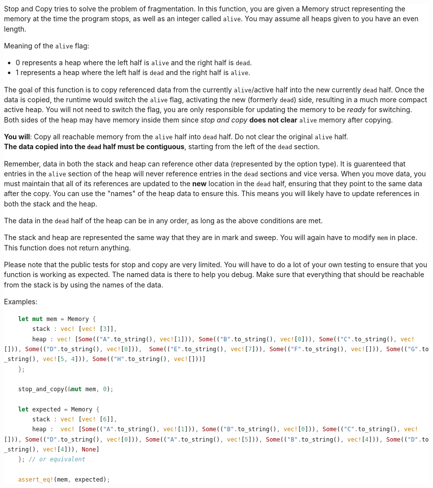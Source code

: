 Stop and Copy tries to solve the problem of fragmentation. In this function, you are given a Memory struct representing the memory at the time the program stops, as well as an integer called `alive`. You may assume all heaps given to you have an even length.  

Meaning of the `alive` flag:
- 0 represents a heap where the left half is `alive` and the right half is `dead`.
- 1 represents a heap where the left half is `dead` and the right half is `alive`.
  
The goal of this function is to copy referenced data from the currently `alive`/active half into the new currently `dead` half. Once the data is copied, the runtime would switch the `alive` flag, activating the new (formerly `dead`) side, resulting in a much more compact active heap. You will not need to switch the flag, you are only responsible for updating the memory to be *ready* for switching.
Both sides of the heap may have memory inside them since *stop and copy* **does not clear** `alive` memory after copying.

**You will**: Copy all reachable memory from the `alive` half into `dead` half. Do not clear the original `alive` half.\
**The data copied into the `dead` half must be contiguous**, starting from the left of the `dead` section.

Remember, data in both the stack and heap can reference other data (represented by the option type). It is guarenteed that entries in the `alive` section of the heap will never reference entries in the `dead` sections and vice versa. When you move data, you must maintain that all of its references are updated to the **new** location in the `dead` half, ensuring that they point to the same data after the copy. You can use the "names" of the heap data to ensure this. This means you will likely have to update references in both the stack and the heap.

The data in the `dead` half of the heap can be in any order, as long as the above conditions are met.

The stack and heap are represented the same way that they are in mark and sweep. You will again have to modify `mem` in place. This function does not return anything.

Please note that the public tests for stop and copy are very limited. You will have to do a lot of your own testing to ensure that you function is working as expected. The named data is there to help you debug. Make sure that everything that should be reachable from the stack is by using the names of the data. 

Examples:
```rust
    let mut mem = Memory {
        stack : vec! [vec! [3]],
        heap : vec! [Some(("A".to_string(), vec![1])), Some(("B".to_string(), vec![0])), Some(("C".to_string(), vec![])), Some(("D".to_string(), vec![0])),  Some(("E".to_string(), vec![7])), Some(("F".to_string(), vec![])), Some(("G".to_string(), vec![5, 4])), Some(("H".to_string(), vec![]))]
    };

    stop_and_copy(&mut mem, 0);

    let expected = Memory {
        stack : vec! [vec! [6]],
        heap :  vec! [Some(("A".to_string(), vec![1])), Some(("B".to_string(), vec![0])), Some(("C".to_string(), vec![])), Some(("D".to_string(), vec![0])), Some(("A".to_string(), vec![5])), Some(("B".to_string(), vec![4])), Some(("D".to_string(), vec![4])), None]
    }; // or equivalent

    assert_eq!(mem, expected);
```
